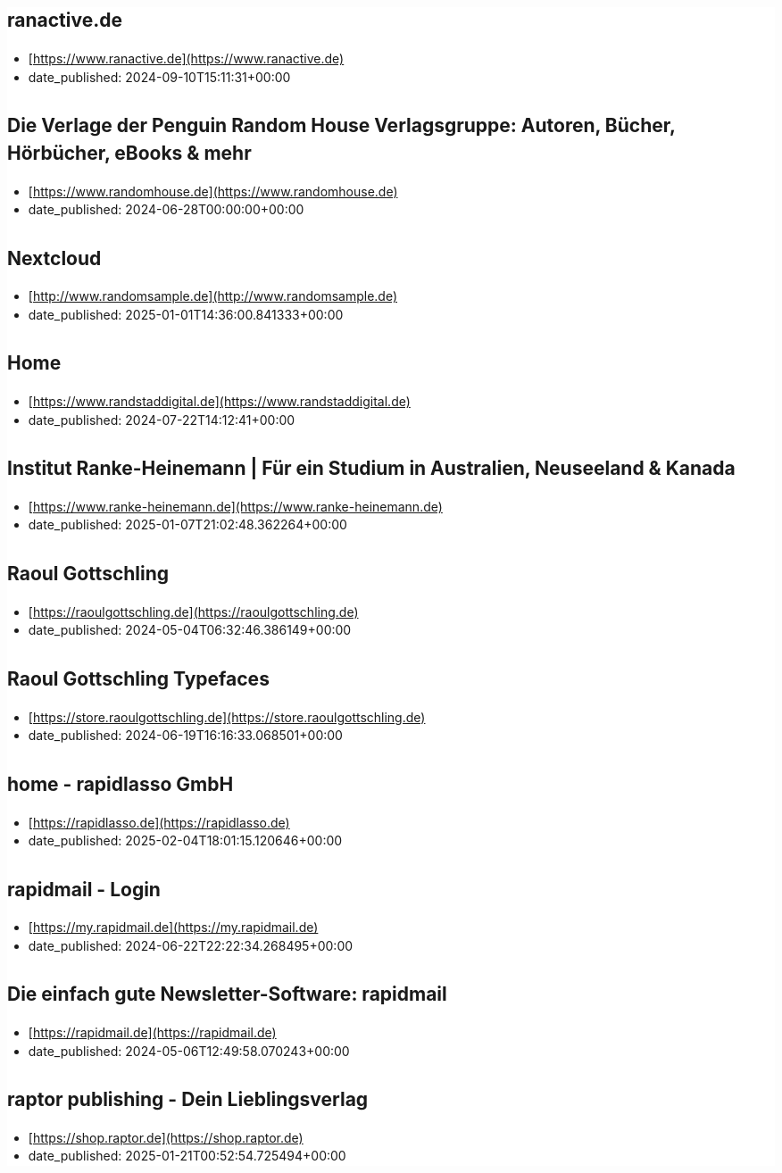  ## ranactive.de
 - [https://www.ranactive.de](https://www.ranactive.de)
 - date_published: 2024-09-10T15:11:31+00:00

 ## Die Verlage der Penguin Random House Verlagsgruppe: Autoren, Bücher, Hörbücher, eBooks & mehr
 - [https://www.randomhouse.de](https://www.randomhouse.de)
 - date_published: 2024-06-28T00:00:00+00:00

 ## Nextcloud
 - [http://www.randomsample.de](http://www.randomsample.de)
 - date_published: 2025-01-01T14:36:00.841333+00:00

 ## Home
 - [https://www.randstaddigital.de](https://www.randstaddigital.de)
 - date_published: 2024-07-22T14:12:41+00:00

 ## Institut Ranke-Heinemann | Für ein Studium in Australien, Neuseeland & Kanada
 - [https://www.ranke-heinemann.de](https://www.ranke-heinemann.de)
 - date_published: 2025-01-07T21:02:48.362264+00:00

 ## Raoul Gottschling
 - [https://raoulgottschling.de](https://raoulgottschling.de)
 - date_published: 2024-05-04T06:32:46.386149+00:00

 ## Raoul Gottschling Typefaces
 - [https://store.raoulgottschling.de](https://store.raoulgottschling.de)
 - date_published: 2024-06-19T16:16:33.068501+00:00

 ## home - rapidlasso GmbH
 - [https://rapidlasso.de](https://rapidlasso.de)
 - date_published: 2025-02-04T18:01:15.120646+00:00

 ## rapidmail - Login
 - [https://my.rapidmail.de](https://my.rapidmail.de)
 - date_published: 2024-06-22T22:22:34.268495+00:00

 ## Die einfach gute Newsletter-Software: rapidmail
 - [https://rapidmail.de](https://rapidmail.de)
 - date_published: 2024-05-06T12:49:58.070243+00:00

 ## raptor publishing - Dein Lieblingsverlag
 - [https://shop.raptor.de](https://shop.raptor.de)
 - date_published: 2025-01-21T00:52:54.725494+00:00
